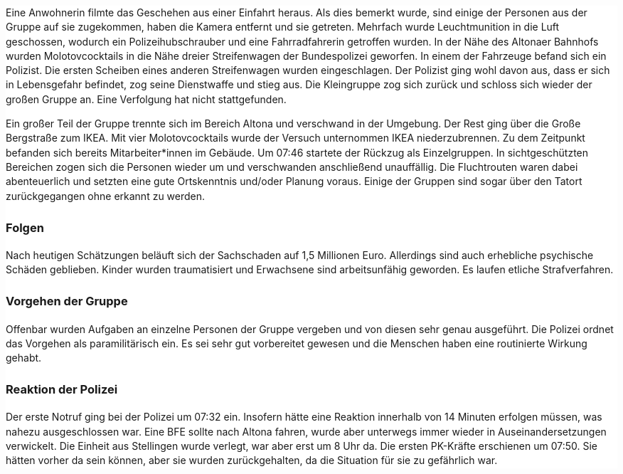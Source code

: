 Eine Anwohnerin filmte das Geschehen aus einer Einfahrt heraus. Als dies bemerkt wurde, sind einige der Personen
aus der Gruppe auf sie zugekommen, haben die Kamera entfernt und sie getreten. Mehrfach wurde Leuchtmunition in die
Luft geschossen, wodurch ein Polizeihubschrauber und eine Fahrradfahrerin getroffen wurden. In der Nähe des Altonaer
Bahnhofs wurden Molotovcocktails in die Nähe dreier Streifenwagen der Bundespolizei geworfen. In einem der Fahrzeuge
befand sich ein Polizist. Die ersten Scheiben eines anderen Streifenwagen wurden eingeschlagen. Der Polizist ging 
wohl davon aus, dass er sich in Lebensgefahr befindet, zog seine Dienstwaffe und stieg aus. Die Kleingruppe zog sich zurück
und schloss sich wieder der großen Gruppe an. Eine Verfolgung hat nicht stattgefunden.

Ein großer Teil der Gruppe trennte sich im Bereich Altona und verschwand in der Umgebung. Der Rest ging über die Große
Bergstraße zum IKEA. Mit vier Molotovcocktails wurde der Versuch unternommen IKEA niederzubrennen. Zu dem Zeitpunkt befanden
sich bereits Mitarbeiter\*innen im Gebäude. Um 07:46 startete der Rückzug als Einzelgruppen. In sichtgeschützten Bereichen
zogen sich die Personen wieder um und verschwanden anschließend unauffällig. Die Fluchtrouten waren dabei abenteuerlich
und setzten eine gute Ortskenntnis und/oder Planung voraus. Einige der Gruppen sind sogar über den Tatort zurückgegangen
ohne erkannt zu werden. 

### Folgen

Nach heutigen Schätzungen beläuft sich der Sachschaden auf 1,5 Millionen Euro. Allerdings sind auch erhebliche psychische
Schäden geblieben. Kinder wurden traumatisiert und Erwachsene sind arbeitsunfähig geworden. Es laufen etliche
Strafverfahren.

### Vorgehen der Gruppe

Offenbar wurden Aufgaben an einzelne Personen der Gruppe vergeben und von diesen sehr genau ausgeführt. Die Polizei
ordnet das Vorgehen als paramilitärisch ein. Es sei sehr gut vorbereitet gewesen und die Menschen haben eine routinierte
Wirkung gehabt. 

### Reaktion der Polizei

Der erste Notruf ging bei der Polizei um 07:32 ein. Insofern hätte eine Reaktion innerhalb von 14 Minuten erfolgen
müssen, was nahezu ausgeschlossen war. Eine BFE sollte nach Altona fahren, wurde aber unterwegs immer wieder in 
Auseinandersetzungen verwickelt. Die Einheit aus Stellingen wurde verlegt, war aber erst um 8 Uhr da. Die ersten
PK-Kräfte erschienen um 07:50. Sie hätten vorher da sein können, aber sie wurden zurückgehalten, da die Situation
für sie zu gefährlich war. 
